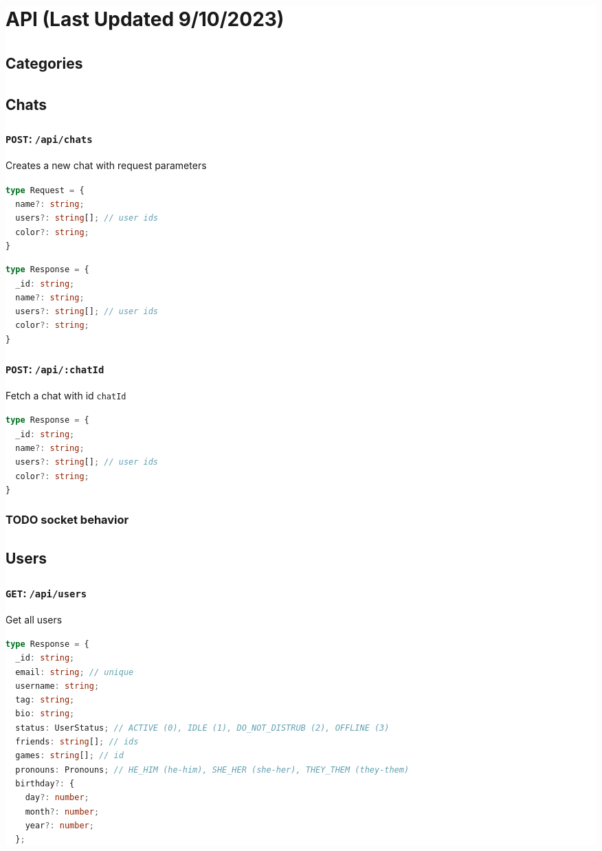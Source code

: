 # API  (Last Updated 9/10/2023)

## Categories

## Chats

### `POST`: `/api/chats`

Creates a new chat with request parameters

```typescript
type Request = {
  name?: string;
  users?: string[]; // user ids
  color?: string;
}
```

```typescript
type Response = {
  _id: string;
  name?: string;
  users?: string[]; // user ids
  color?: string;
}
```

### `POST`: `/api/:chatId`

Fetch a chat with id `chatId`

```typescript
type Response = {
  _id: string;
  name?: string;
  users?: string[]; // user ids
  color?: string;
}
```

### TODO socket behavior

## Users

### `GET`: `/api/users`

Get all users

```typescript
type Response = {
  _id: string;
  email: string; // unique
  username: string;
  tag: string;
  bio: string;
  status: UserStatus; // ACTIVE (0), IDLE (1), DO_NOT_DISTRUB (2), OFFLINE (3)
  friends: string[]; // ids
  games: string[]; // id
  pronouns: Pronouns; // HE_HIM (he-him), SHE_HER (she-her), THEY_THEM (they-them)
  birthday?: {
    day?: number;
    month?: number;
    year?: number;
  };
```